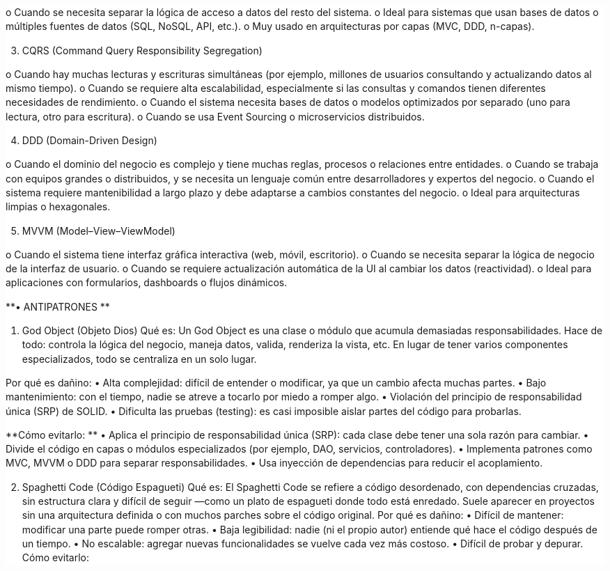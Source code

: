 o	Cuando se necesita separar la lógica de acceso a datos del resto del sistema.
o	Ideal para sistemas que usan bases de datos o múltiples fuentes de datos (SQL, NoSQL, API, etc.).
o	Muy usado en arquitecturas por capas (MVC, DDD, n-capas).

3.	CQRS (Command Query Responsibility Segregation)

o	Cuando hay muchas lecturas y escrituras simultáneas (por ejemplo, millones de usuarios consultando y actualizando datos al mismo tiempo).
o	Cuando se requiere alta escalabilidad, especialmente si las consultas y comandos tienen diferentes necesidades de rendimiento.
o	Cuando el sistema necesita bases de datos o modelos optimizados por separado (uno para lectura, otro para escritura).
o	Cuando se usa Event Sourcing o microservicios distribuidos.


4.	DDD (Domain-Driven Design)

o	Cuando el dominio del negocio es complejo y tiene muchas reglas, procesos o relaciones entre entidades.
o	Cuando se trabaja con equipos grandes o distribuidos, y se necesita un lenguaje común entre desarrolladores y expertos del negocio.
o	Cuando el sistema requiere mantenibilidad a largo plazo y debe adaptarse a cambios constantes del negocio.
o	Ideal para arquitecturas limpias o hexagonales.

5.	MVVM (Model–View–ViewModel)

o	Cuando el sistema tiene interfaz gráfica interactiva (web, móvil, escritorio).
o	Cuando se necesita separar la lógica de negocio de la interfaz de usuario.
o	Cuando se requiere actualización automática de la UI al cambiar los datos (reactividad).
o	Ideal para aplicaciones con formularios, dashboards o flujos dinámicos.

**•	ANTIPATRONES
**
1.	God Object (Objeto Dios)
Qué es:
Un God Object es una clase o módulo que acumula demasiadas responsabilidades.
Hace de todo: controla la lógica del negocio, maneja datos, valida, renderiza la vista, etc.
En lugar de tener varios componentes especializados, todo se centraliza en un solo lugar.

Por qué es dañino:
•	Alta complejidad: difícil de entender o modificar, ya que un cambio afecta muchas partes.
•	Bajo mantenimiento: con el tiempo, nadie se atreve a tocarlo por miedo a romper algo.
•	Violación del principio de responsabilidad única (SRP) de SOLID.
•	Dificulta las pruebas (testing): es casi imposible aislar partes del código para probarlas.



**Cómo evitarlo:
**
•	Aplica el principio de responsabilidad única (SRP): cada clase debe tener una sola razón para cambiar.
•	Divide el código en capas o módulos especializados (por ejemplo, DAO, servicios, controladores).
•	Implementa patrones como MVC, MVVM o DDD para separar responsabilidades.
•	Usa inyección de dependencias para reducir el acoplamiento.

2.	Spaghetti Code (Código Espagueti)
Qué es:
El Spaghetti Code se refiere a código desordenado, con dependencias cruzadas, sin estructura clara y difícil de seguir —como un plato de espagueti donde todo está enredado.
Suele aparecer en proyectos sin una arquitectura definida o con muchos parches sobre el código original.
Por qué es dañino:
•	Difícil de mantener: modificar una parte puede romper otras.
•	Baja legibilidad: nadie (ni el propio autor) entiende qué hace el código después de un tiempo.
•	No escalable: agregar nuevas funcionalidades se vuelve cada vez más costoso.
•	Difícil de probar y depurar.
Cómo evitarlo:
